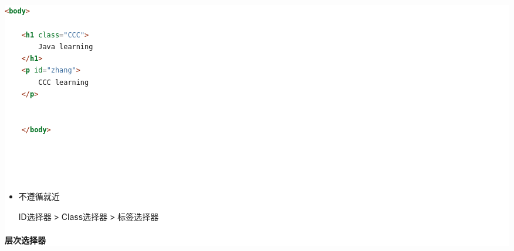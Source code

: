 ```html
<body>
    
    <h1 class="CCC">
        Java learning
    </h1>
    <p id="zhang">
        CCC learning
    </p>
    
    
    </body>






```



- 不遵循就近

  ID选择器 > Class选择器 > 标签选择器 





#### 层次选择器











































